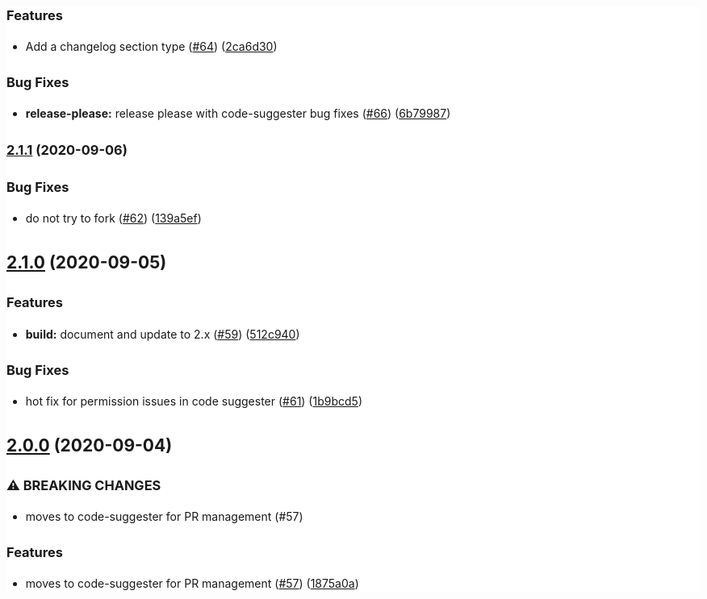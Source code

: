 
### Features

*  Add a changelog section type ([#64](https://www.github.com/GoogleCloudPlatform/release-please-action/issues/64)) ([2ca6d30](https://www.github.com/GoogleCloudPlatform/release-please-action/commit/2ca6d30396e3b6b10ca9623ecbc3174b476ec8a2))


### Bug Fixes

* **release-please:** release please with code-suggester bug fixes ([#66](https://www.github.com/GoogleCloudPlatform/release-please-action/issues/66)) ([6b79987](https://www.github.com/GoogleCloudPlatform/release-please-action/commit/6b79987e9000e7617d81e9645c8394f27b396a8d))

### [2.1.1](https://www.github.com/GoogleCloudPlatform/release-please-action/compare/v2.1.0...v2.1.1) (2020-09-06)


### Bug Fixes

* do not try to fork ([#62](https://www.github.com/GoogleCloudPlatform/release-please-action/issues/62)) ([139a5ef](https://www.github.com/GoogleCloudPlatform/release-please-action/commit/139a5efd7c7e8161ddaa5d5f0f3a80be2e2af96a))

## [2.1.0](https://www.github.com/GoogleCloudPlatform/release-please-action/compare/v2.0.0...v2.1.0) (2020-09-05)


### Features

* **build:** document and update to 2.x ([#59](https://www.github.com/GoogleCloudPlatform/release-please-action/issues/59)) ([512c940](https://www.github.com/GoogleCloudPlatform/release-please-action/commit/512c940c3aa1d2569b540b05472636550d772946))


### Bug Fixes

* hot fix for permission issues in code suggester ([#61](https://www.github.com/GoogleCloudPlatform/release-please-action/issues/61)) ([1b9bcd5](https://www.github.com/GoogleCloudPlatform/release-please-action/commit/1b9bcd506ca8e69c807f51b7be7433c2b2b6bc96))

## [2.0.0](https://www.github.com/GoogleCloudPlatform/release-please-action/compare/v1.6.3...v2.0.0) (2020-09-04)


### ⚠ BREAKING CHANGES

* moves to code-suggester for PR management (#57)

### Features

* moves to code-suggester for PR management ([#57](https://www.github.com/GoogleCloudPlatform/release-please-action/issues/57)) ([1875a0a](https://www.github.com/GoogleCloudPlatform/release-please-action/commit/1875a0accd4910cdeed87ee0d05c376f71b9d155))
